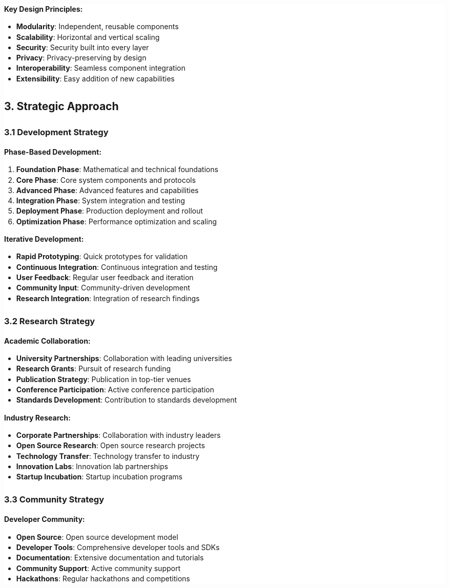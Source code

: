 **Key Design Principles:**
- **Modularity**: Independent, reusable components
- **Scalability**: Horizontal and vertical scaling
- **Security**: Security built into every layer
- **Privacy**: Privacy-preserving by design
- **Interoperability**: Seamless component integration
- **Extensibility**: Easy addition of new capabilities

## 3. Strategic Approach

### 3.1 Development Strategy

**Phase-Based Development:**
1. **Foundation Phase**: Mathematical and technical foundations
2. **Core Phase**: Core system components and protocols
3. **Advanced Phase**: Advanced features and capabilities
4. **Integration Phase**: System integration and testing
5. **Deployment Phase**: Production deployment and rollout
6. **Optimization Phase**: Performance optimization and scaling

**Iterative Development:**
- **Rapid Prototyping**: Quick prototypes for validation
- **Continuous Integration**: Continuous integration and testing
- **User Feedback**: Regular user feedback and iteration
- **Community Input**: Community-driven development
- **Research Integration**: Integration of research findings

### 3.2 Research Strategy

**Academic Collaboration:**
- **University Partnerships**: Collaboration with leading universities
- **Research Grants**: Pursuit of research funding
- **Publication Strategy**: Publication in top-tier venues
- **Conference Participation**: Active conference participation
- **Standards Development**: Contribution to standards development

**Industry Research:**
- **Corporate Partnerships**: Collaboration with industry leaders
- **Open Source Research**: Open source research projects
- **Technology Transfer**: Technology transfer to industry
- **Innovation Labs**: Innovation lab partnerships
- **Startup Incubation**: Startup incubation programs

### 3.3 Community Strategy

**Developer Community:**
- **Open Source**: Open source development model
- **Developer Tools**: Comprehensive developer tools and SDKs
- **Documentation**: Extensive documentation and tutorials
- **Community Support**: Active community support
- **Hackathons**: Regular hackathons and competitions
